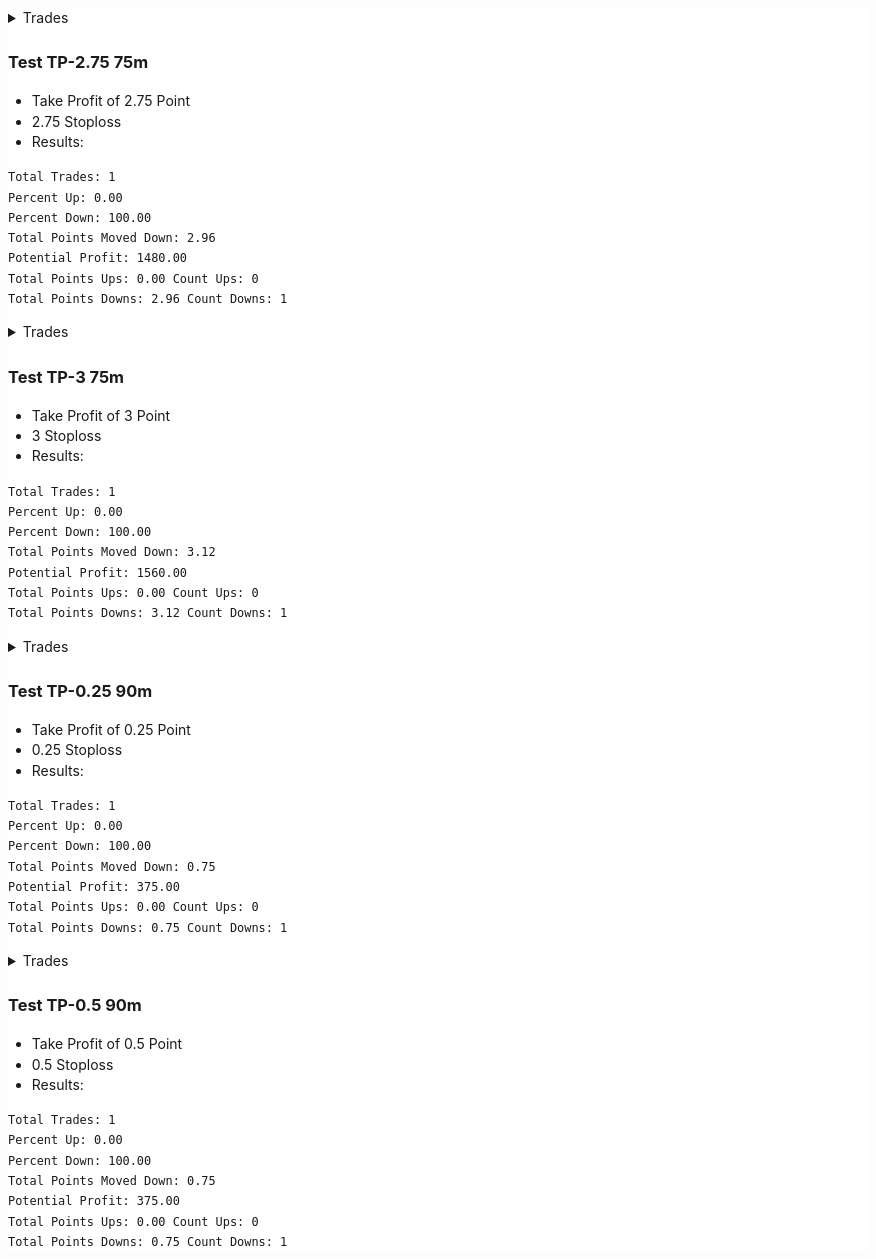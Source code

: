 <details><summary>Trades</summary></details>

### Test TP-2.75 75m
* Take Profit of 2.75 Point
* 2.75 Stoploss
* Results:
```
Total Trades: 1
Percent Up: 0.00
Percent Down: 100.00
Total Points Moved Down: 2.96
Potential Profit: 1480.00
Total Points Ups: 0.00 Count Ups: 0
Total Points Downs: 2.96 Count Downs: 1
```

<details><summary>Trades</summary></details>

### Test TP-3 75m
* Take Profit of 3 Point
* 3 Stoploss
* Results:
```
Total Trades: 1
Percent Up: 0.00
Percent Down: 100.00
Total Points Moved Down: 3.12
Potential Profit: 1560.00
Total Points Ups: 0.00 Count Ups: 0
Total Points Downs: 3.12 Count Downs: 1
```

<details><summary>Trades</summary></details>

### Test TP-0.25 90m
* Take Profit of 0.25 Point
* 0.25 Stoploss
* Results:
```
Total Trades: 1
Percent Up: 0.00
Percent Down: 100.00
Total Points Moved Down: 0.75
Potential Profit: 375.00
Total Points Ups: 0.00 Count Ups: 0
Total Points Downs: 0.75 Count Downs: 1
```

<details><summary>Trades</summary></details>

### Test TP-0.5 90m
* Take Profit of 0.5 Point
* 0.5 Stoploss
* Results:
```
Total Trades: 1
Percent Up: 0.00
Percent Down: 100.00
Total Points Moved Down: 0.75
Potential Profit: 375.00
Total Points Ups: 0.00 Count Ups: 0
Total Points Downs: 0.75 Count Downs: 1
```
